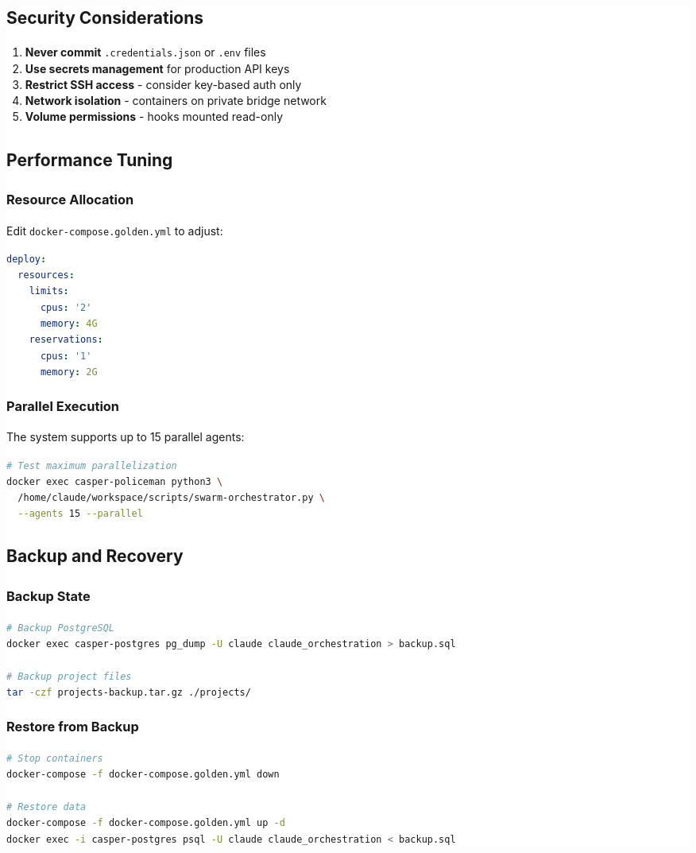 ## Security Considerations

1. **Never commit** `.credentials.json` or `.env` files
2. **Use secrets management** for production API keys
3. **Restrict SSH access** - consider key-based auth only
4. **Network isolation** - containers on private bridge network
5. **Volume permissions** - hooks mounted read-only

## Performance Tuning

### Resource Allocation
Edit `docker-compose.golden.yml` to adjust:
```yaml
deploy:
  resources:
    limits:
      cpus: '2'
      memory: 4G
    reservations:
      cpus: '1'
      memory: 2G
```

### Parallel Execution
The system supports up to 15 parallel agents:
```bash
# Test maximum parallelization
docker exec casper-policeman python3 \
  /home/claude/workspace/scripts/swarm-orchestrator.py \
  --agents 15 --parallel
```

## Backup and Recovery

### Backup State
```bash
# Backup PostgreSQL
docker exec casper-postgres pg_dump -U claude claude_orchestration > backup.sql

# Backup project files
tar -czf projects-backup.tar.gz ./projects/
```

### Restore from Backup
```bash
# Stop containers
docker-compose -f docker-compose.golden.yml down

# Restore data
docker-compose -f docker-compose.golden.yml up -d
docker exec -i casper-postgres psql -U claude claude_orchestration < backup.sql
```
